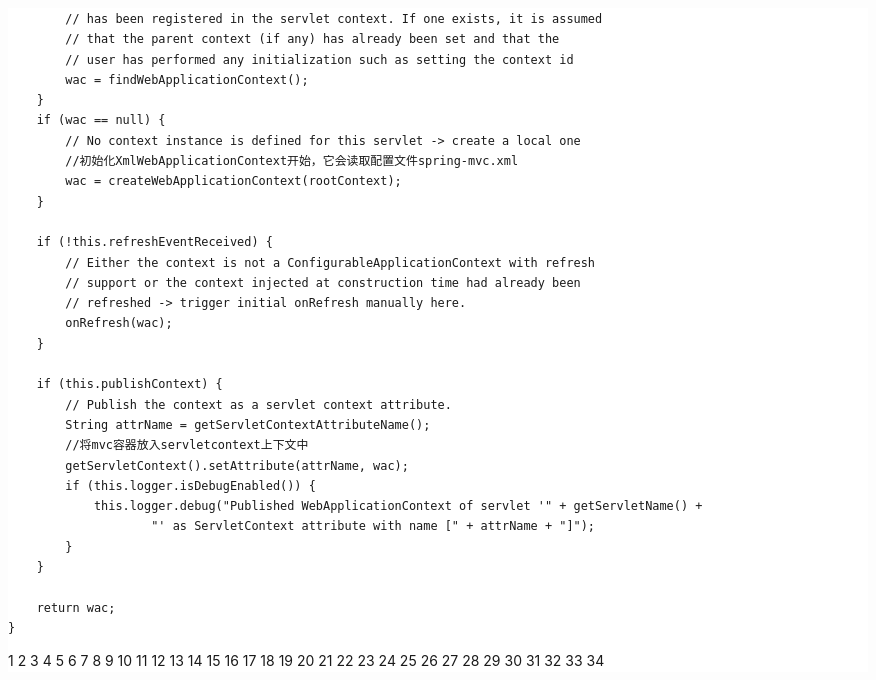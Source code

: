             // has been registered in the servlet context. If one exists, it is assumed
            // that the parent context (if any) has already been set and that the
            // user has performed any initialization such as setting the context id
            wac = findWebApplicationContext();
        }
        if (wac == null) {
            // No context instance is defined for this servlet -> create a local one
            //初始化XmlWebApplicationContext开始，它会读取配置文件spring-mvc.xml
            wac = createWebApplicationContext(rootContext);
        }

        if (!this.refreshEventReceived) {
            // Either the context is not a ConfigurableApplicationContext with refresh
            // support or the context injected at construction time had already been
            // refreshed -> trigger initial onRefresh manually here.
            onRefresh(wac);
        }

        if (this.publishContext) {
            // Publish the context as a servlet context attribute.
            String attrName = getServletContextAttributeName();
            //将mvc容器放入servletcontext上下文中
            getServletContext().setAttribute(attrName, wac);
            if (this.logger.isDebugEnabled()) {
                this.logger.debug("Published WebApplicationContext of servlet '" + getServletName() +
                        "' as ServletContext attribute with name [" + attrName + "]");
            }
        }

        return wac;
    }
1
2
3
4
5
6
7
8
9
10
11
12
13
14
15
16
17
18
19
20
21
22
23
24
25
26
27
28
29
30
31
32
33
34